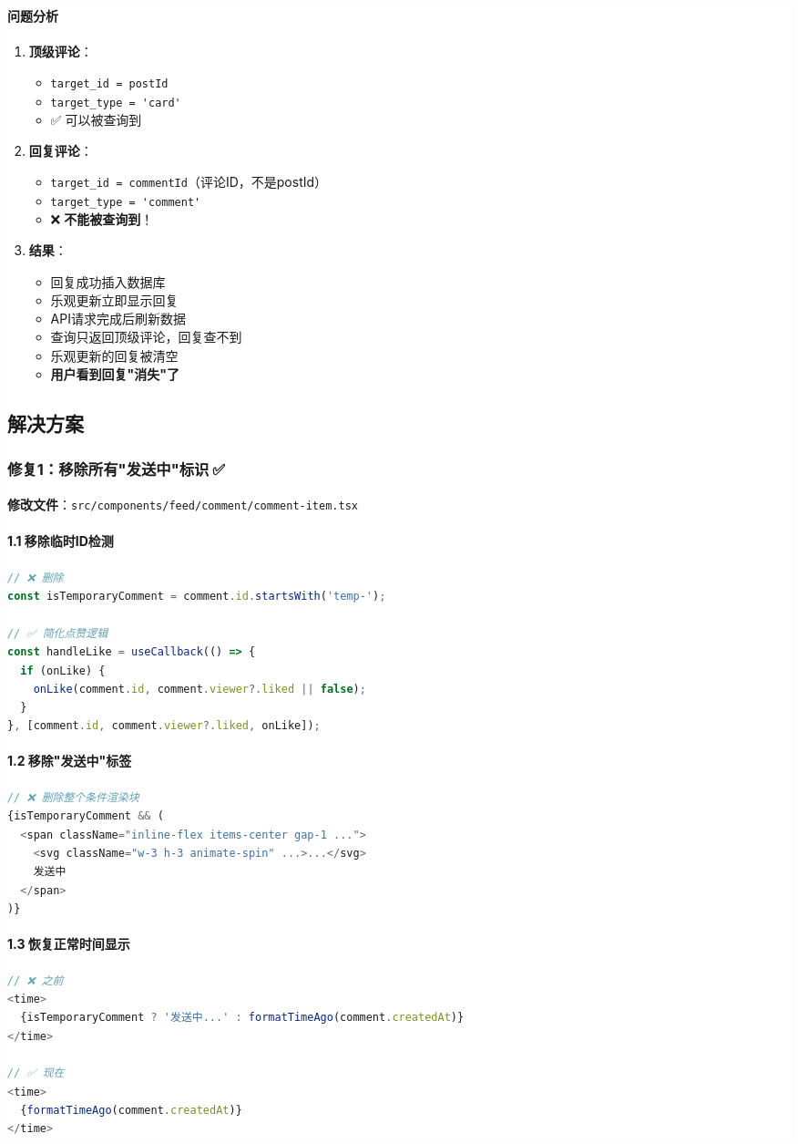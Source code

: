 #### 问题分析
1. **顶级评论**：
   - `target_id = postId`
   - `target_type = 'card'`
   - ✅ 可以被查询到

2. **回复评论**：
   - `target_id = commentId`（评论ID，不是postId）
   - `target_type = 'comment'`
   - ❌ **不能被查询到**！

3. **结果**：
   - 回复成功插入数据库
   - 乐观更新立即显示回复
   - API请求完成后刷新数据
   - 查询只返回顶级评论，回复查不到
   - 乐观更新的回复被清空
   - **用户看到回复"消失"了**

## 解决方案

### 修复1：移除所有"发送中"标识 ✅

**修改文件**：`src/components/feed/comment/comment-item.tsx`

#### 1.1 移除临时ID检测
```typescript
// ❌ 删除
const isTemporaryComment = comment.id.startsWith('temp-');

// ✅ 简化点赞逻辑
const handleLike = useCallback(() => {
  if (onLike) {
    onLike(comment.id, comment.viewer?.liked || false);
  }
}, [comment.id, comment.viewer?.liked, onLike]);
```

#### 1.2 移除"发送中"标签
```typescript
// ❌ 删除整个条件渲染块
{isTemporaryComment && (
  <span className="inline-flex items-center gap-1 ...">
    <svg className="w-3 h-3 animate-spin" ...>...</svg>
    发送中
  </span>
)}
```

#### 1.3 恢复正常时间显示
```typescript
// ❌ 之前
<time>
  {isTemporaryComment ? '发送中...' : formatTimeAgo(comment.createdAt)}
</time>

// ✅ 现在
<time>
  {formatTimeAgo(comment.createdAt)}
</time>
```
